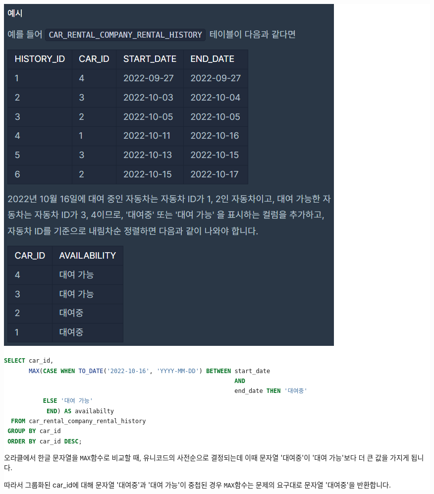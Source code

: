 ![자동차 대여 기록에서 대여중 / 대여 가능 여부 구분하기(2)](/assets/img/posts/algorithm/programmers/sql/oracle/level-3/자동차-대여-기록에서-대여중-대여-가능-여부-구분하기(2).png)

```sql
SELECT car_id,
       MAX(CASE WHEN TO_DATE('2022-10-16', 'YYYY-MM-DD') BETWEEN start_date
                                                                 AND
                                                                 end_date THEN '대여중'
           ELSE '대여 가능'
            END) AS availabilty
  FROM car_rental_company_rental_history
 GROUP BY car_id
 ORDER BY car_id DESC;
```

오라클에서 한글 문자열을 `MAX`함수로 비교할 때, 유니코드의 사전순으로 결정되는데 이때 문자열 '대여중'이 '대여 가능'보다 더 큰 값을 가지게 됩니다.

따라서 그룹화된 car_id에 대해 문자열 '대여중'과 '대여 가능'이 중첩된 경우 `MAX`함수는 문제의 요구대로 문자열 '대여중'을 반환합니다.
